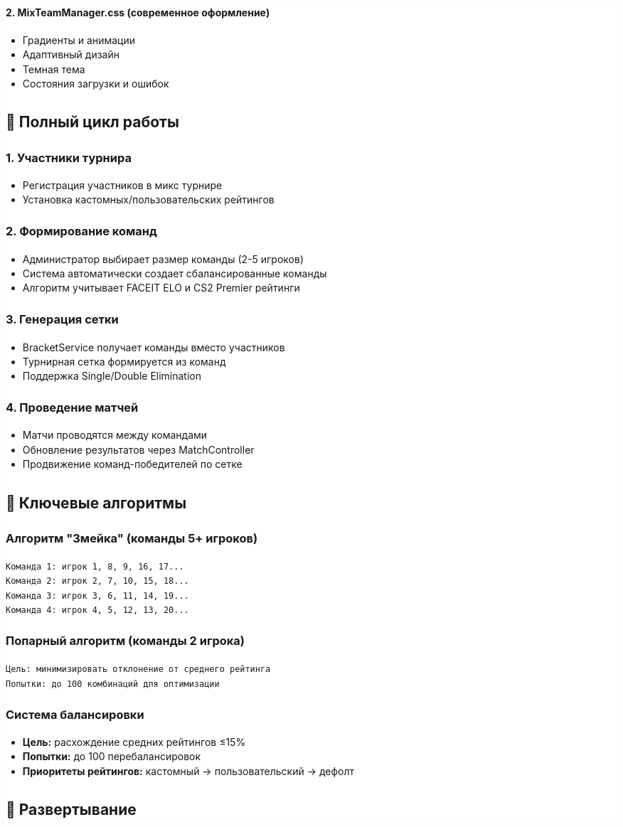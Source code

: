 #### 2. **MixTeamManager.css** (современное оформление)
- Градиенты и анимации
- Адаптивный дизайн
- Темная тема
- Состояния загрузки и ошибок

## 🔄 Полный цикл работы

### 1. **Участники турнира**
- Регистрация участников в микс турнире
- Установка кастомных/пользовательских рейтингов

### 2. **Формирование команд**
- Администратор выбирает размер команды (2-5 игроков)
- Система автоматически создает сбалансированные команды
- Алгоритм учитывает FACEIT ELO и CS2 Premier рейтинги

### 3. **Генерация сетки**
- BracketService получает команды вместо участников
- Турнирная сетка формируется из команд
- Поддержка Single/Double Elimination

### 4. **Проведение матчей**
- Матчи проводятся между командами
- Обновление результатов через MatchController
- Продвижение команд-победителей по сетке

## 🎯 Ключевые алгоритмы

### Алгоритм "Змейка" (команды 5+ игроков)
```
Команда 1: игрок 1, 8, 9, 16, 17...
Команда 2: игрок 2, 7, 10, 15, 18...
Команда 3: игрок 3, 6, 11, 14, 19...
Команда 4: игрок 4, 5, 12, 13, 20...
```

### Попарный алгоритм (команды 2 игрока)
```
Цель: минимизировать отклонение от среднего рейтинга
Попытки: до 100 комбинаций для оптимизации
```

### Система балансировки
- **Цель:** расхождение средних рейтингов ≤15%
- **Попытки:** до 100 перебалансировок
- **Приоритеты рейтингов:** кастомный → пользовательский → дефолт

## 🚀 Развертывание
